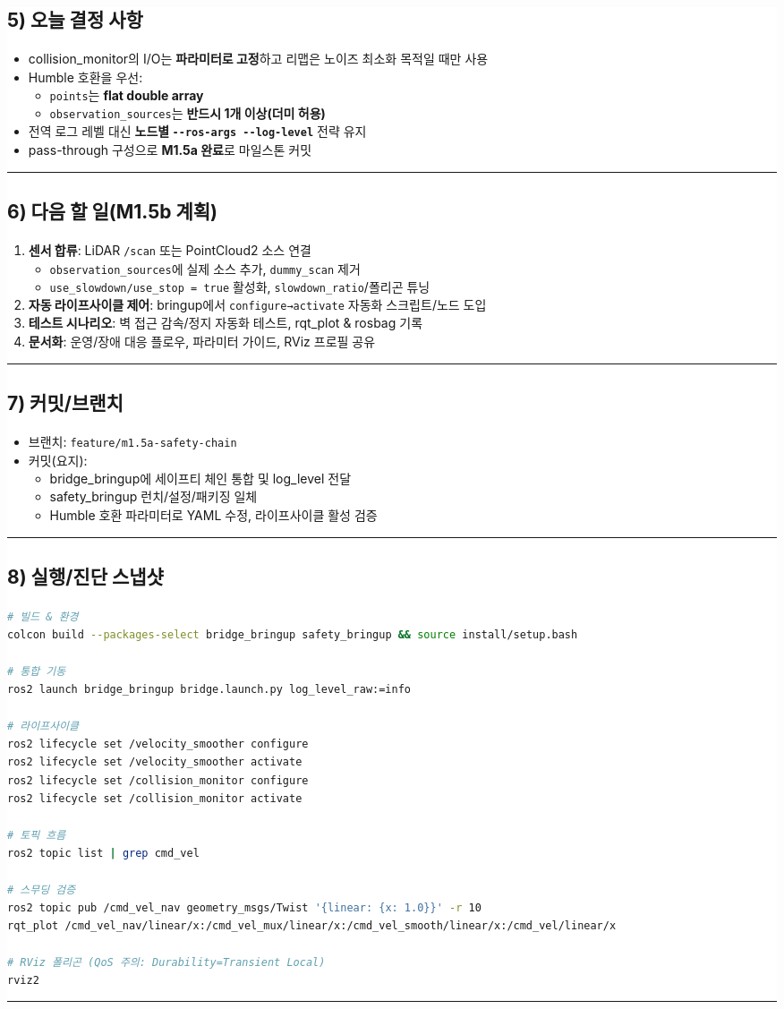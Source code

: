 
## 5) 오늘 결정 사항
- collision_monitor의 I/O는 **파라미터로 고정**하고 리맵은 노이즈 최소화 목적일 때만 사용
- Humble 호환을 우선:  
  - `points`는 **flat double array**
  - `observation_sources`는 **반드시 1개 이상(더미 허용)**
- 전역 로그 레벨 대신 **노드별 `--ros-args --log-level`** 전략 유지
- pass-through 구성으로 **M1.5a 완료**로 마일스톤 커밋

---

## 6) 다음 할 일(M1.5b 계획)
1. **센서 합류**: LiDAR `/scan` 또는 PointCloud2 소스 연결  
   - `observation_sources`에 실제 소스 추가, `dummy_scan` 제거  
   - `use_slowdown/use_stop = true` 활성화, `slowdown_ratio`/폴리곤 튜닝
2. **자동 라이프사이클 제어**: bringup에서 `configure→activate` 자동화 스크립트/노드 도입
3. **테스트 시나리오**: 벽 접근 감속/정지 자동화 테스트, rqt_plot & rosbag 기록
4. **문서화**: 운영/장애 대응 플로우, 파라미터 가이드, RViz 프로필 공유

---

## 7) 커밋/브랜치
- 브랜치: `feature/m1.5a-safety-chain`
- 커밋(요지):  
  - bridge_bringup에 세이프티 체인 통합 및 log_level 전달  
  - safety_bringup 런치/설정/패키징 일체  
  - Humble 호환 파라미터로 YAML 수정, 라이프사이클 활성 검증

---

## 8) 실행/진단 스냅샷

```bash
# 빌드 & 환경
colcon build --packages-select bridge_bringup safety_bringup && source install/setup.bash

# 통합 기동
ros2 launch bridge_bringup bridge.launch.py log_level_raw:=info

# 라이프사이클
ros2 lifecycle set /velocity_smoother configure
ros2 lifecycle set /velocity_smoother activate
ros2 lifecycle set /collision_monitor configure
ros2 lifecycle set /collision_monitor activate

# 토픽 흐름
ros2 topic list | grep cmd_vel

# 스무딩 검증
ros2 topic pub /cmd_vel_nav geometry_msgs/Twist '{linear: {x: 1.0}}' -r 10
rqt_plot /cmd_vel_nav/linear/x:/cmd_vel_mux/linear/x:/cmd_vel_smooth/linear/x:/cmd_vel/linear/x

# RViz 폴리곤 (QoS 주의: Durability=Transient Local)
rviz2
```

---